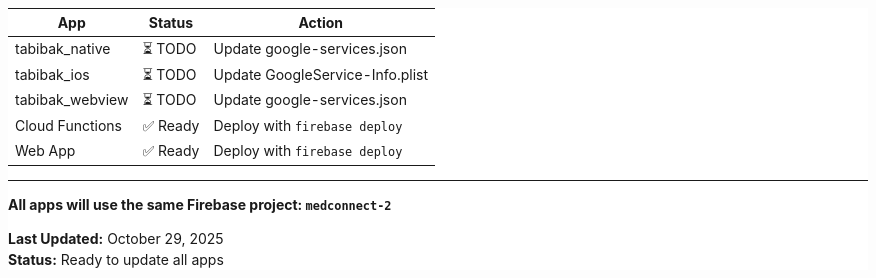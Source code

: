 | App | Status | Action |
|-----|--------|--------|
| tabibak_native | ⏳ TODO | Update google-services.json |
| tabibak_ios | ⏳ TODO | Update GoogleService-Info.plist |
| tabibak_webview | ⏳ TODO | Update google-services.json |
| Cloud Functions | ✅ Ready | Deploy with `firebase deploy` |
| Web App | ✅ Ready | Deploy with `firebase deploy` |

---

**All apps will use the same Firebase project: `medconnect-2`**

**Last Updated:** October 29, 2025  
**Status:** Ready to update all apps
